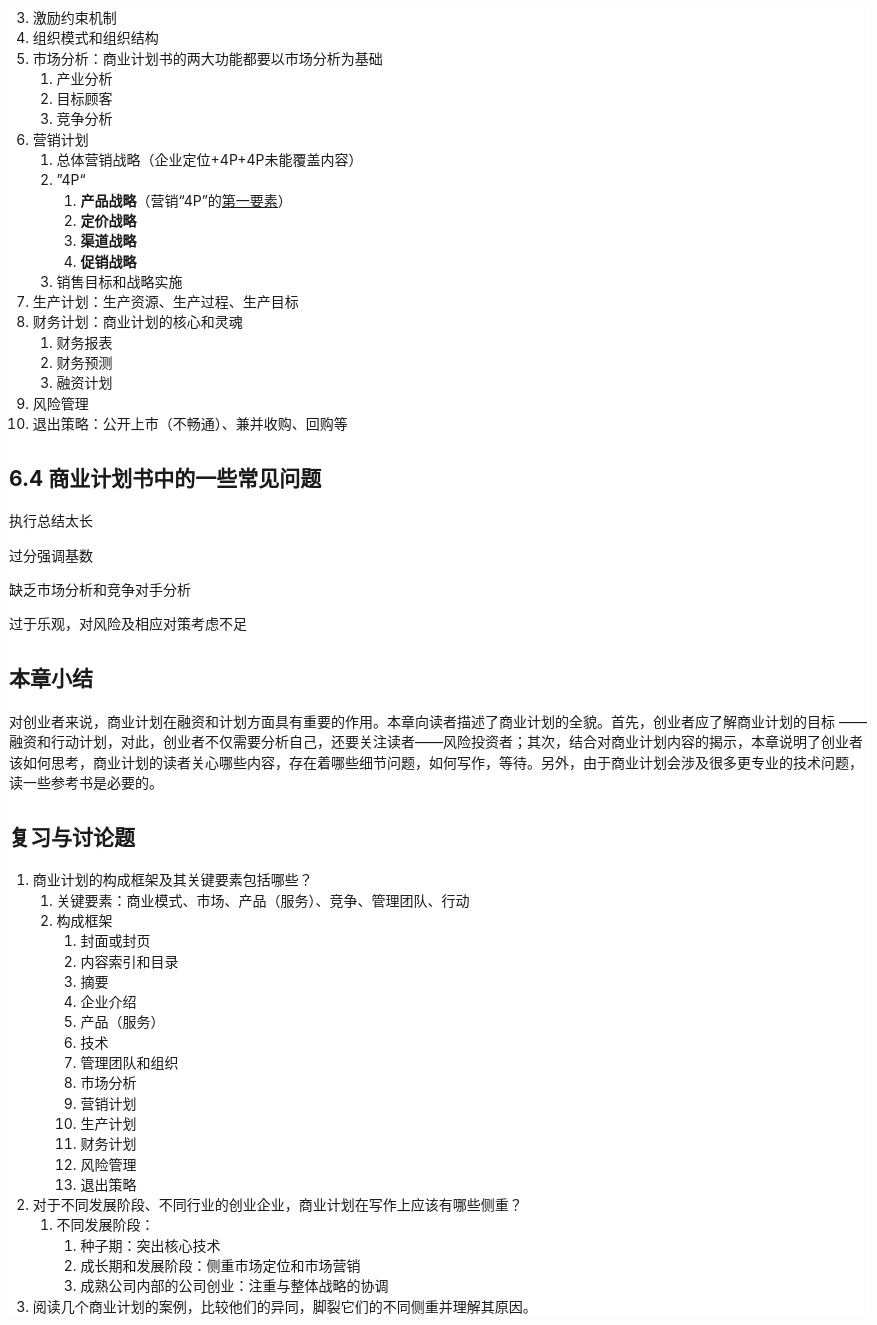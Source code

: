    3. 激励约束机制
   4. 组织模式和组织结构
8. 市场分析：商业计划书的两大功能都要以市场分析为基础
   1. 产业分析
   2. 目标顾客
   3. 竞争分析
9. 营销计划
   1. 总体营销战略（企业定位+4P+4P未能覆盖内容）
   2. ”4P“
      1. **产品战略**（营销“4P”的<u>第一要素</u>）
      2. **定价战略**
      3. **渠道战略**
      4. **促销战略**
   3. 销售目标和战略实施
10. 生产计划：生产资源、生产过程、生产目标
11. 财务计划：商业计划的核心和灵魂
    1. 财务报表
    2. 财务预测
    3. 融资计划
12. 风险管理
13. 退出策略：公开上市（不畅通）、兼并收购、回购等

## 6.4 商业计划书中的一些常见问题

执行总结太长

过分强调基数

缺乏市场分析和竞争对手分析

过于乐观，对风险及相应对策考虑不足

## 本章小结

对创业者来说，商业计划在融资和计划方面具有重要的作用。本章向读者描述了商业计划的全貌。首先，创业者应了解商业计划的目标 ——融资和行动计划，对此，创业者不仅需要分析自己，还要关注读者——风险投资者；其次，结合对商业计划内容的揭示，本章说明了创业者该如何思考，商业计划的读者关心哪些内容，存在着哪些细节问题，如何写作，等待。另外，由于商业计划会涉及很多更专业的技术问题，读一些参考书是必要的。

## 复习与讨论题

1. 商业计划的构成框架及其关键要素包括哪些？
   1. 关键要素：商业模式、市场、产品（服务）、竞争、管理团队、行动
   2. 构成框架
      1. 封面或封页
      2. 内容索引和目录
      3. 摘要
      4. 企业介绍
      5. 产品（服务）
      6. 技术
      7. 管理团队和组织
      8. 市场分析
      9. 营销计划
      10. 生产计划
      11. 财务计划
      12. 风险管理
      13. 退出策略
2. 对于不同发展阶段、不同行业的创业企业，商业计划在写作上应该有哪些侧重？
   1. 不同发展阶段：
      1. 种子期：突出核心技术
      2. 成长期和发展阶段：侧重市场定位和市场营销
      3. 成熟公司内部的公司创业：注重与整体战略的协调
3. 阅读几个商业计划的案例，比较他们的异同，脚裂它们的不同侧重并理解其原因。